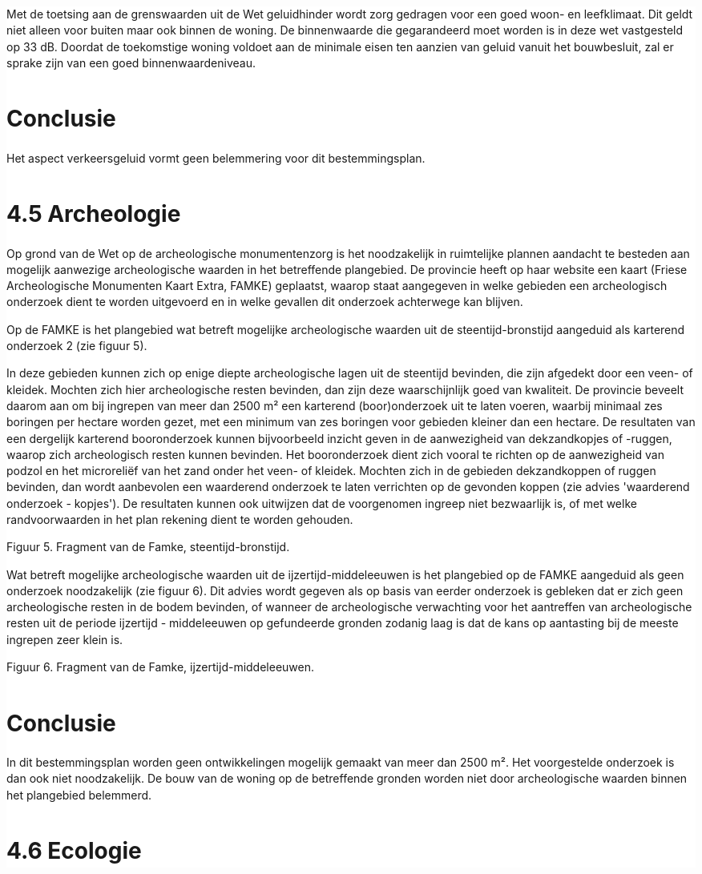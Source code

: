 Met de toetsing aan de grenswaarden uit de Wet geluidhinder wordt zorg gedragen voor een goed woon- en leefklimaat. Dit geldt niet alleen voor buiten maar ook binnen de woning. De binnenwaarde die gegarandeerd moet worden is in deze wet vastgesteld op 33 dB. Doordat de toekomstige woning voldoet aan de minimale eisen ten aanzien van geluid vanuit het bouwbesluit, zal er sprake zijn van een goed binnenwaardeniveau.

# **Conclusie**

Het aspect verkeersgeluid vormt geen belemmering voor dit bestemmingsplan.

# **4.5 Archeologie**

Op grond van de Wet op de archeologische monumentenzorg is het noodzakelijk in ruimtelijke plannen aandacht te besteden aan mogelijk aanwezige archeologische waarden in het betreffende plangebied. De provincie heeft op haar website een kaart (Friese Archeologische Monumenten Kaart Extra, FAMKE) geplaatst, waarop staat aangegeven in welke gebieden een archeologisch onderzoek dient te worden uitgevoerd en in welke gevallen dit onderzoek achterwege kan blijven.

Op de FAMKE is het plangebied wat betreft mogelijke archeologische waarden uit de steentijd-bronstijd aangeduid als karterend onderzoek 2 (zie figuur 5).

In deze gebieden kunnen zich op enige diepte archeologische lagen uit de steentijd bevinden, die zijn afgedekt door een veen- of kleidek. Mochten zich hier archeologische resten bevinden, dan zijn deze waarschijnlijk goed van kwaliteit. De provincie beveelt daarom aan om bij ingrepen van meer dan 2500 m² een karterend (boor)onderzoek uit te laten voeren, waarbij minimaal zes boringen per hectare worden gezet, met een minimum van zes boringen voor gebieden kleiner dan een hectare. De resultaten van een dergelijk karterend booronderzoek kunnen bijvoorbeeld inzicht geven in de aanwezigheid van dekzandkopjes of -ruggen, waarop zich archeologisch resten kunnen bevinden. Het booronderzoek dient zich vooral te richten op de aanwezigheid van podzol en het microreliëf van het zand onder het veen- of kleidek. Mochten zich in de gebieden dekzandkoppen of ruggen bevinden, dan wordt aanbevolen een waarderend onderzoek te laten verrichten op de gevonden koppen (zie advies 'waarderend onderzoek - kopjes'). De resultaten kunnen ook uitwijzen dat de voorgenomen ingreep niet bezwaarlijk is, of met welke randvoorwaarden in het plan rekening dient te worden gehouden.

Figuur 5. Fragment van de Famke, steentijd-bronstijd.

Wat betreft mogelijke archeologische waarden uit de ijzertijd-middeleeuwen is het plangebied op de FAMKE aangeduid als geen onderzoek noodzakelijk (zie figuur 6). Dit advies wordt gegeven als op basis van eerder onderzoek is gebleken dat er zich geen archeologische resten in de bodem bevinden, of wanneer de archeologische verwachting voor het aantreffen van archeologische resten uit de periode ijzertijd - middeleeuwen op gefundeerde gronden zodanig laag is dat de kans op aantasting bij de meeste ingrepen zeer klein is.

Figuur 6. Fragment van de Famke, ijzertijd-middeleeuwen.

# **Conclusie**

In dit bestemmingsplan worden geen ontwikkelingen mogelijk gemaakt van meer dan 2500 m². Het voorgestelde onderzoek is dan ook niet noodzakelijk. De bouw van de woning op de betreffende gronden worden niet door archeologische waarden binnen het plangebied belemmerd.

# **4.6 Ecologie**
